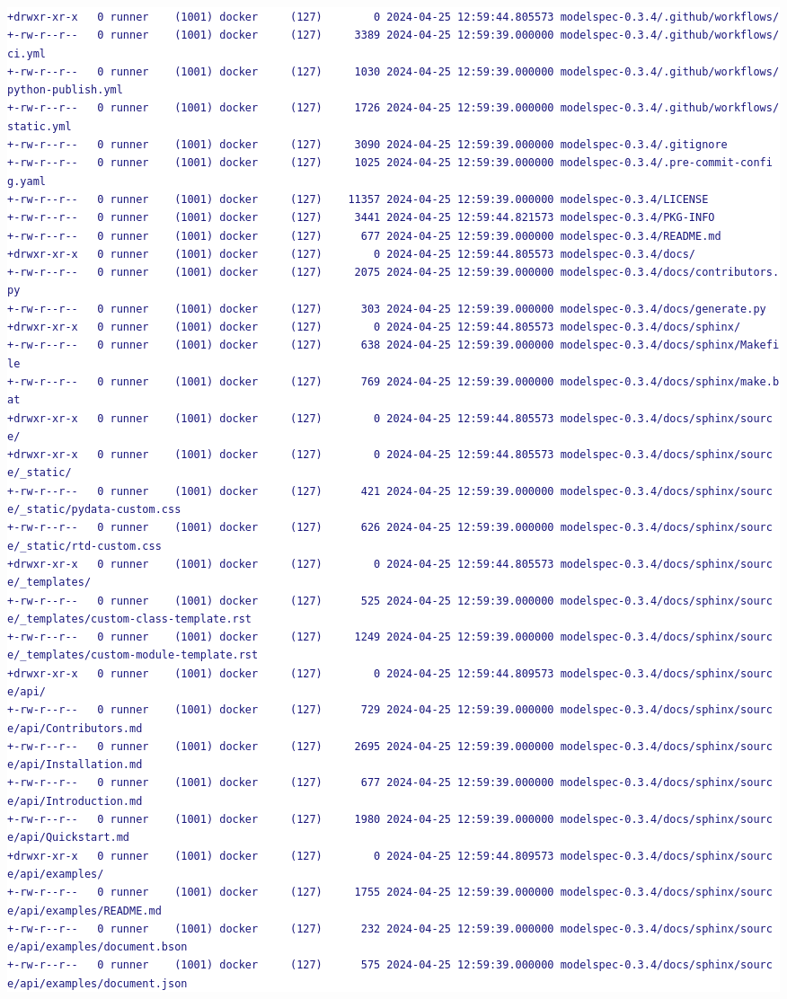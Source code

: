 ```diff
+drwxr-xr-x   0 runner    (1001) docker     (127)        0 2024-04-25 12:59:44.805573 modelspec-0.3.4/.github/workflows/
+-rw-r--r--   0 runner    (1001) docker     (127)     3389 2024-04-25 12:59:39.000000 modelspec-0.3.4/.github/workflows/ci.yml
+-rw-r--r--   0 runner    (1001) docker     (127)     1030 2024-04-25 12:59:39.000000 modelspec-0.3.4/.github/workflows/python-publish.yml
+-rw-r--r--   0 runner    (1001) docker     (127)     1726 2024-04-25 12:59:39.000000 modelspec-0.3.4/.github/workflows/static.yml
+-rw-r--r--   0 runner    (1001) docker     (127)     3090 2024-04-25 12:59:39.000000 modelspec-0.3.4/.gitignore
+-rw-r--r--   0 runner    (1001) docker     (127)     1025 2024-04-25 12:59:39.000000 modelspec-0.3.4/.pre-commit-config.yaml
+-rw-r--r--   0 runner    (1001) docker     (127)    11357 2024-04-25 12:59:39.000000 modelspec-0.3.4/LICENSE
+-rw-r--r--   0 runner    (1001) docker     (127)     3441 2024-04-25 12:59:44.821573 modelspec-0.3.4/PKG-INFO
+-rw-r--r--   0 runner    (1001) docker     (127)      677 2024-04-25 12:59:39.000000 modelspec-0.3.4/README.md
+drwxr-xr-x   0 runner    (1001) docker     (127)        0 2024-04-25 12:59:44.805573 modelspec-0.3.4/docs/
+-rw-r--r--   0 runner    (1001) docker     (127)     2075 2024-04-25 12:59:39.000000 modelspec-0.3.4/docs/contributors.py
+-rw-r--r--   0 runner    (1001) docker     (127)      303 2024-04-25 12:59:39.000000 modelspec-0.3.4/docs/generate.py
+drwxr-xr-x   0 runner    (1001) docker     (127)        0 2024-04-25 12:59:44.805573 modelspec-0.3.4/docs/sphinx/
+-rw-r--r--   0 runner    (1001) docker     (127)      638 2024-04-25 12:59:39.000000 modelspec-0.3.4/docs/sphinx/Makefile
+-rw-r--r--   0 runner    (1001) docker     (127)      769 2024-04-25 12:59:39.000000 modelspec-0.3.4/docs/sphinx/make.bat
+drwxr-xr-x   0 runner    (1001) docker     (127)        0 2024-04-25 12:59:44.805573 modelspec-0.3.4/docs/sphinx/source/
+drwxr-xr-x   0 runner    (1001) docker     (127)        0 2024-04-25 12:59:44.805573 modelspec-0.3.4/docs/sphinx/source/_static/
+-rw-r--r--   0 runner    (1001) docker     (127)      421 2024-04-25 12:59:39.000000 modelspec-0.3.4/docs/sphinx/source/_static/pydata-custom.css
+-rw-r--r--   0 runner    (1001) docker     (127)      626 2024-04-25 12:59:39.000000 modelspec-0.3.4/docs/sphinx/source/_static/rtd-custom.css
+drwxr-xr-x   0 runner    (1001) docker     (127)        0 2024-04-25 12:59:44.805573 modelspec-0.3.4/docs/sphinx/source/_templates/
+-rw-r--r--   0 runner    (1001) docker     (127)      525 2024-04-25 12:59:39.000000 modelspec-0.3.4/docs/sphinx/source/_templates/custom-class-template.rst
+-rw-r--r--   0 runner    (1001) docker     (127)     1249 2024-04-25 12:59:39.000000 modelspec-0.3.4/docs/sphinx/source/_templates/custom-module-template.rst
+drwxr-xr-x   0 runner    (1001) docker     (127)        0 2024-04-25 12:59:44.809573 modelspec-0.3.4/docs/sphinx/source/api/
+-rw-r--r--   0 runner    (1001) docker     (127)      729 2024-04-25 12:59:39.000000 modelspec-0.3.4/docs/sphinx/source/api/Contributors.md
+-rw-r--r--   0 runner    (1001) docker     (127)     2695 2024-04-25 12:59:39.000000 modelspec-0.3.4/docs/sphinx/source/api/Installation.md
+-rw-r--r--   0 runner    (1001) docker     (127)      677 2024-04-25 12:59:39.000000 modelspec-0.3.4/docs/sphinx/source/api/Introduction.md
+-rw-r--r--   0 runner    (1001) docker     (127)     1980 2024-04-25 12:59:39.000000 modelspec-0.3.4/docs/sphinx/source/api/Quickstart.md
+drwxr-xr-x   0 runner    (1001) docker     (127)        0 2024-04-25 12:59:44.809573 modelspec-0.3.4/docs/sphinx/source/api/examples/
+-rw-r--r--   0 runner    (1001) docker     (127)     1755 2024-04-25 12:59:39.000000 modelspec-0.3.4/docs/sphinx/source/api/examples/README.md
+-rw-r--r--   0 runner    (1001) docker     (127)      232 2024-04-25 12:59:39.000000 modelspec-0.3.4/docs/sphinx/source/api/examples/document.bson
+-rw-r--r--   0 runner    (1001) docker     (127)      575 2024-04-25 12:59:39.000000 modelspec-0.3.4/docs/sphinx/source/api/examples/document.json
```
